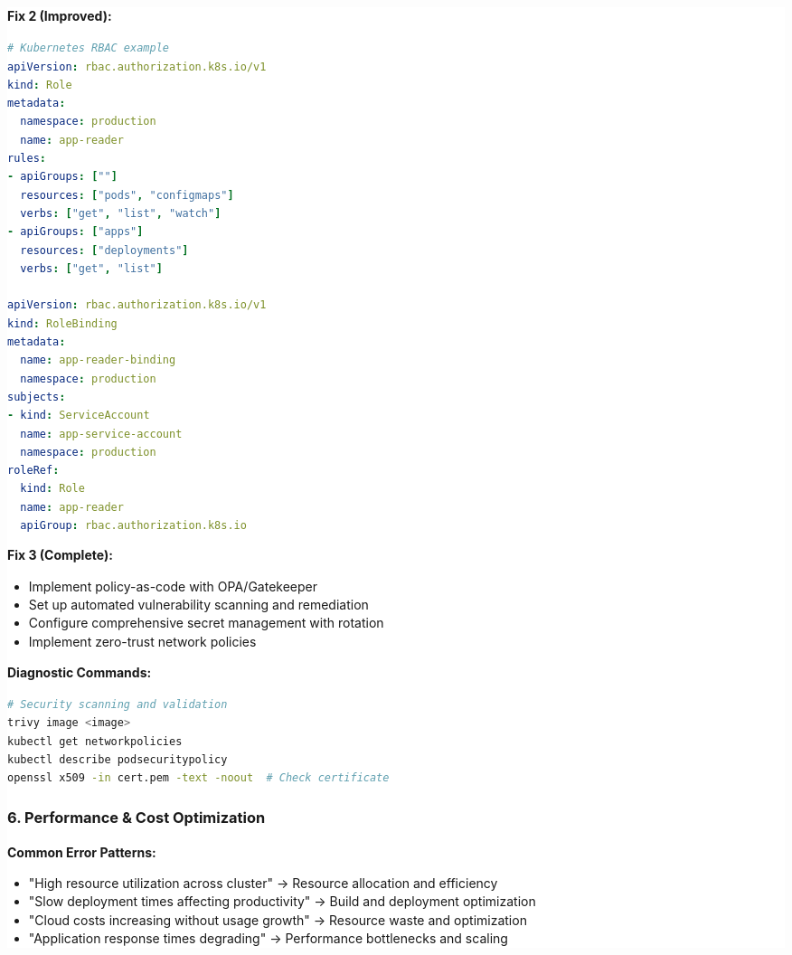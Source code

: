 **Fix 2 (Improved):**
```yaml
# Kubernetes RBAC example
apiVersion: rbac.authorization.k8s.io/v1
kind: Role
metadata:
  namespace: production
  name: app-reader
rules:
- apiGroups: [""]
  resources: ["pods", "configmaps"]
  verbs: ["get", "list", "watch"]
- apiGroups: ["apps"]
  resources: ["deployments"]
  verbs: ["get", "list"]

apiVersion: rbac.authorization.k8s.io/v1
kind: RoleBinding
metadata:
  name: app-reader-binding
  namespace: production
subjects:
- kind: ServiceAccount
  name: app-service-account
  namespace: production
roleRef:
  kind: Role
  name: app-reader
  apiGroup: rbac.authorization.k8s.io
```

**Fix 3 (Complete):**
- Implement policy-as-code with OPA/Gatekeeper
- Set up automated vulnerability scanning and remediation
- Configure comprehensive secret management with rotation
- Implement zero-trust network policies

**Diagnostic Commands:**
```bash
# Security scanning and validation
trivy image <image>
kubectl get networkpolicies
kubectl describe podsecuritypolicy
openssl x509 -in cert.pem -text -noout  # Check certificate
```

### 6. Performance & Cost Optimization

**Common Error Patterns:**
- "High resource utilization across cluster" → Resource allocation and efficiency
- "Slow deployment times affecting productivity" → Build and deployment optimization
- "Cloud costs increasing without usage growth" → Resource waste and optimization
- "Application response times degrading" → Performance bottlenecks and scaling

